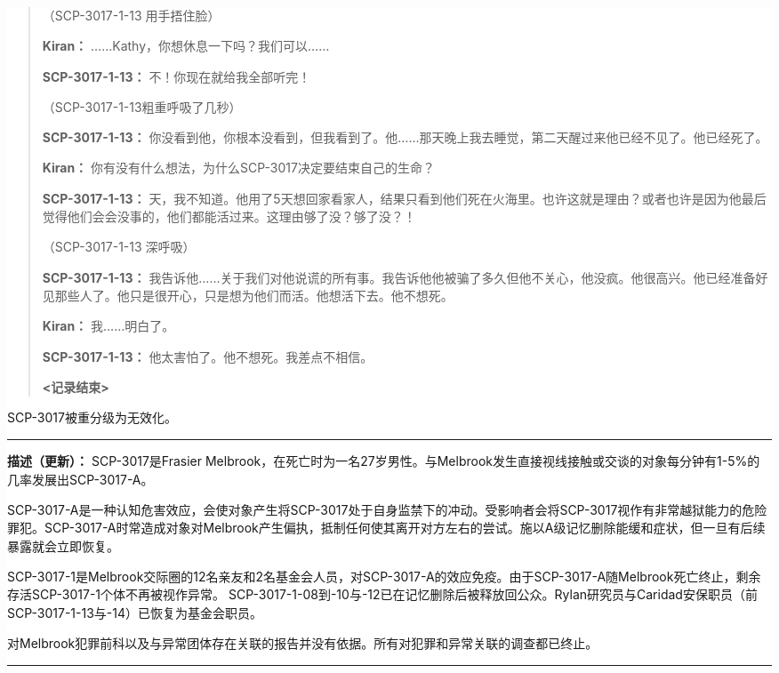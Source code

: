> （SCP-3017-1-13 用手捂住脸）
> 
> **Kiran：** ……Kathy，你想休息一下吗？我们可以……
> 
> **SCP-3017-1-13：** 不！你现在就给我全部听完！
> 
> （SCP-3017-1-13粗重呼吸了几秒）
> 
> **SCP-3017-1-13：** 你没看到他，你根本没看到，但我看到了。他……那天晚上我去睡觉，第二天醒过来他已经不见了。他已经死了。
> 
> **Kiran：** 你有没有什么想法，为什么SCP-3017决定要结束自己的生命？
> 
> **SCP-3017-1-13：** 天，我不知道。他用了5天想回家看家人，结果只看到他们死在火海里。也许这就是理由？或者也许是因为他最后觉得他们会会没事的，他们都能活过来。这理由够了没？够了没？！
> 
> （SCP-3017-1-13 深呼吸）
> 
> **SCP-3017-1-13：** 我告诉他……关于我们对他说谎的所有事。我告诉他他被骗了多久但他不关心，他没疯。他很高兴。他已经准备好见那些人了。他只是很开心，只是想为他们而活。他想活下去。他不想死。
> 
> **Kiran：** 我……明白了。
> 
> **SCP-3017-1-13：** 他太害怕了。他不想死。我差点不相信。
> 
> **<记录结束>** 
> 

SCP-3017被重分级为无效化。


---

**描述（更新）：** SCP-3017是Frasier Melbrook，在死亡时为一名27岁男性。与Melbrook发生直接视线接触或交谈的对象每分钟有1-5%的几率发展出SCP-3017-A。

SCP-3017-A是一种认知危害效应，会使对象产生将SCP-3017处于自身监禁下的冲动。受影响者会将SCP-3017视作有非常越狱能力的危险罪犯。SCP-3017-A时常造成对象对Melbrook产生偏执，抵制任何使其离开对方左右的尝试。施以A级记忆删除能缓和症状，但一旦有后续暴露就会立即恢复。

SCP-3017-1是Melbrook交际圈的12名亲友和2名基金会人员，对SCP-3017-A的效应免疫。由于SCP-3017-A随Melbrook死亡终止，剩余存活SCP-3017-1个体不再被视作异常。 SCP-3017-1-08到-10与-12已在记忆删除后被释放回公众。Rylan研究员与Caridad安保职员（前SCP-3017-1-13与-14）已恢复为基金会职员。

对Melbrook犯罪前科以及与异常团体存在关联的报告并没有依据。所有对犯罪和异常关联的调查都已终止。


---

<iframe frameborder='0' scrolling='auto' class='html-block-iframe' src='/scp-3017/html/e47ca8e66468ddece1bb05ddeb86a2036d4b6764-357354459763580907' allowtransparency='true' />



                    